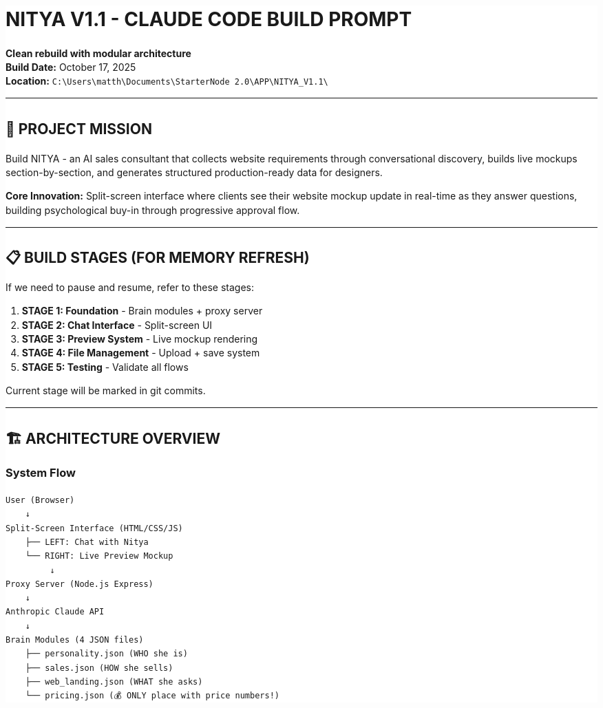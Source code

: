 # NITYA V1.1 - CLAUDE CODE BUILD PROMPT
**Clean rebuild with modular architecture**  
**Build Date:** October 17, 2025  
**Location:** `C:\Users\matth\Documents\StarterNode 2.0\APP\NITYA_V1.1\`

---

## 🎯 PROJECT MISSION

Build NITYA - an AI sales consultant that collects website requirements through conversational discovery, builds live mockups section-by-section, and generates structured production-ready data for designers.

**Core Innovation:** Split-screen interface where clients see their website mockup update in real-time as they answer questions, building psychological buy-in through progressive approval flow.

---

## 📋 BUILD STAGES (FOR MEMORY REFRESH)

If we need to pause and resume, refer to these stages:

1. **STAGE 1: Foundation** - Brain modules + proxy server
2. **STAGE 2: Chat Interface** - Split-screen UI
3. **STAGE 3: Preview System** - Live mockup rendering
4. **STAGE 4: File Management** - Upload + save system
5. **STAGE 5: Testing** - Validate all flows

Current stage will be marked in git commits.

---

## 🏗️ ARCHITECTURE OVERVIEW

### System Flow
```
User (Browser)
    ↓
Split-Screen Interface (HTML/CSS/JS)
    ├── LEFT: Chat with Nitya
    └── RIGHT: Live Preview Mockup
         ↓
Proxy Server (Node.js Express)
    ↓
Anthropic Claude API
    ↓
Brain Modules (4 JSON files)
    ├── personality.json (WHO she is)
    ├── sales.json (HOW she sells)
    ├── web_landing.json (WHAT she asks)
    └── pricing.json (💰 ONLY place with price numbers!)
```

